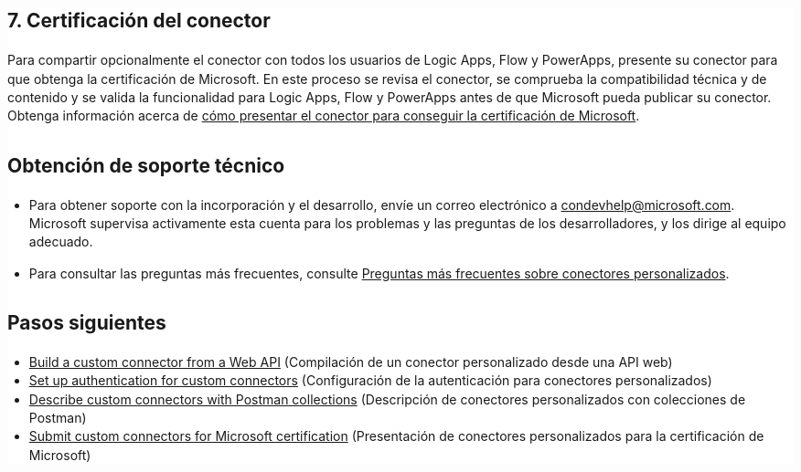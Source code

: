## <a name="7-certify-your-connector"></a>7. Certificación del conector

Para compartir opcionalmente el conector con todos los usuarios de Logic Apps, Flow y PowerApps, presente su conector para que obtenga la certificación de Microsoft. En este proceso se revisa el conector, se comprueba la compatibilidad técnica y de contenido y se valida la funcionalidad para Logic Apps, Flow y PowerApps antes de que Microsoft pueda publicar su conector. Obtenga información acerca de [cómo presentar el conector para conseguir la certificación de Microsoft](../logic-apps/custom-connector-submit-certification.md).

## <a name="get-support"></a>Obtención de soporte técnico

* Para obtener soporte con la incorporación y el desarrollo, envíe un correo electrónico a [condevhelp@microsoft.com](mailto:condevhelp@microsoft.com). Microsoft supervisa activamente esta cuenta para los problemas y las preguntas de los desarrolladores, y los dirige al equipo adecuado. 

* Para consultar las preguntas más frecuentes, consulte [Preguntas más frecuentes sobre conectores personalizados](../logic-apps/custom-connector-faq.md).

## <a name="next-steps"></a>Pasos siguientes

* [Build a custom connector from a Web API](../logic-apps/custom-connector-build-web-api-app-tutorial.md) (Compilación de un conector personalizado desde una API web)
* [Set up authentication for custom connectors](../logic-apps/custom-connector-azure-active-directory-authentication.md) (Configuración de la autenticación para conectores personalizados)
* [Describe custom connectors with Postman collections](../logic-apps/custom-connector-api-postman-collection.md) (Descripción de conectores personalizados con colecciones de Postman)
* [Submit custom connectors for Microsoft certification](../logic-apps/custom-connector-submit-certification.md) (Presentación de conectores personalizados para la certificación de Microsoft)

